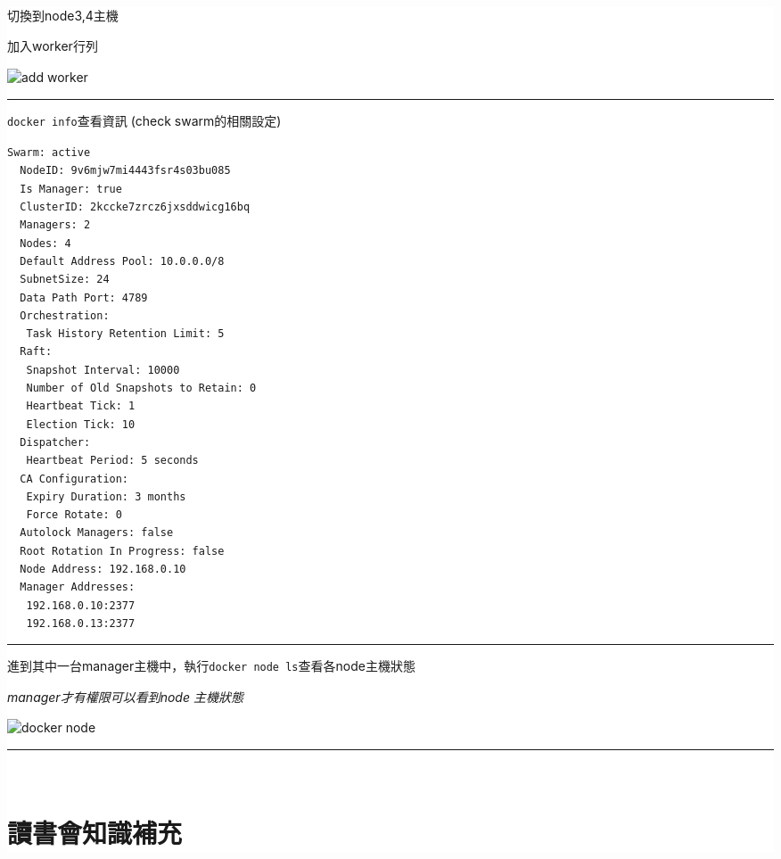 
切換到node3,4主機

加入worker行列

![add worker](https://imgur.com/3gyoOD0.jpg)

---

`docker info`查看資訊 (check swarm的相關設定)

```shell
Swarm: active
  NodeID: 9v6mjw7mi4443fsr4s03bu085
  Is Manager: true
  ClusterID: 2kccke7zrcz6jxsddwicg16bq
  Managers: 2
  Nodes: 4
  Default Address Pool: 10.0.0.0/8  
  SubnetSize: 24
  Data Path Port: 4789
  Orchestration:
   Task History Retention Limit: 5
  Raft:
   Snapshot Interval: 10000
   Number of Old Snapshots to Retain: 0
   Heartbeat Tick: 1
   Election Tick: 10
  Dispatcher:
   Heartbeat Period: 5 seconds
  CA Configuration:
   Expiry Duration: 3 months
   Force Rotate: 0
  Autolock Managers: false
  Root Rotation In Progress: false
  Node Address: 192.168.0.10
  Manager Addresses:
   192.168.0.10:2377
   192.168.0.13:2377
```

---

進到其中一台manager主機中，執行`docker node ls`查看各node主機狀態

*manager才有權限可以看到node 主機狀態*

![docker node ](https://imgur.com/79DC5AD.jpg)

---

<br>

# 讀書會知識補充

